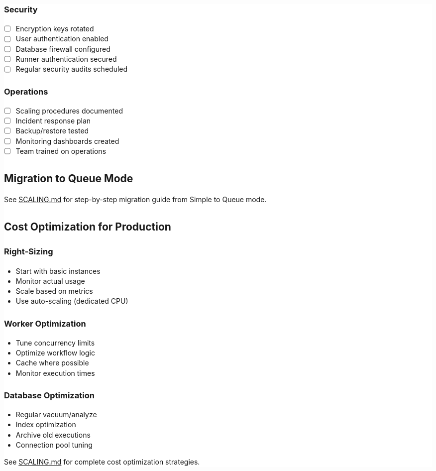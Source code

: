 ### Security
- [ ] Encryption keys rotated
- [ ] User authentication enabled
- [ ] Database firewall configured
- [ ] Runner authentication secured
- [ ] Regular security audits scheduled

### Operations
- [ ] Scaling procedures documented
- [ ] Incident response plan
- [ ] Backup/restore tested
- [ ] Monitoring dashboards created
- [ ] Team trained on operations

## Migration to Queue Mode

See [SCALING.md](SCALING.md) for step-by-step migration guide from Simple to Queue mode.

## Cost Optimization for Production

### Right-Sizing
- Start with basic instances
- Monitor actual usage
- Scale based on metrics
- Use auto-scaling (dedicated CPU)

### Worker Optimization
- Tune concurrency limits
- Optimize workflow logic
- Cache where possible
- Monitor execution times

### Database Optimization
- Regular vacuum/analyze
- Index optimization
- Archive old executions
- Connection pool tuning

See [SCALING.md](SCALING.md) for complete cost optimization strategies.
